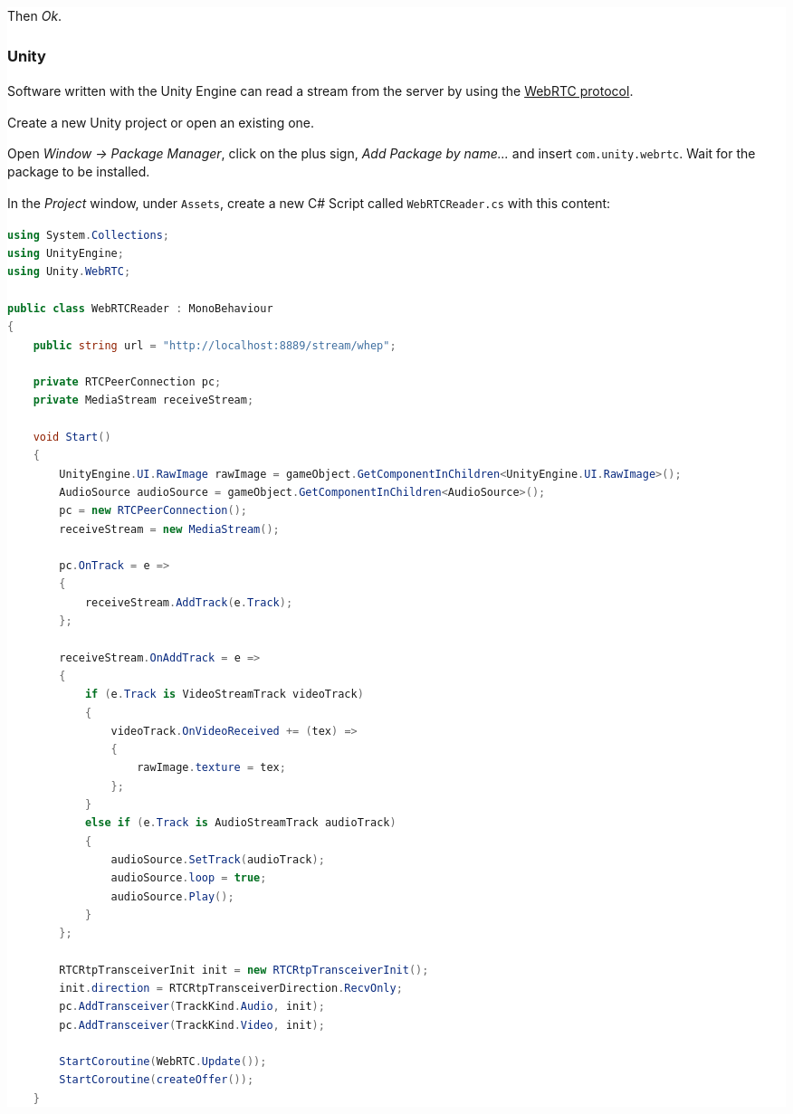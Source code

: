 Then _Ok_.

### Unity

Software written with the Unity Engine can read a stream from the server by using the [WebRTC protocol](#webrtc).

Create a new Unity project or open an existing one.

Open _Window -> Package Manager_, click on the plus sign, _Add Package by name..._ and insert `com.unity.webrtc`. Wait for the package to be installed.

In the _Project_ window, under `Assets`, create a new C# Script called `WebRTCReader.cs` with this content:

```cs
using System.Collections;
using UnityEngine;
using Unity.WebRTC;

public class WebRTCReader : MonoBehaviour
{
    public string url = "http://localhost:8889/stream/whep";

    private RTCPeerConnection pc;
    private MediaStream receiveStream;

    void Start()
    {
        UnityEngine.UI.RawImage rawImage = gameObject.GetComponentInChildren<UnityEngine.UI.RawImage>();
        AudioSource audioSource = gameObject.GetComponentInChildren<AudioSource>();
        pc = new RTCPeerConnection();
        receiveStream = new MediaStream();

        pc.OnTrack = e =>
        {
            receiveStream.AddTrack(e.Track);
        };

        receiveStream.OnAddTrack = e =>
        {
            if (e.Track is VideoStreamTrack videoTrack)
            {
                videoTrack.OnVideoReceived += (tex) =>
                {
                    rawImage.texture = tex;
                };
            }
            else if (e.Track is AudioStreamTrack audioTrack)
            {
                audioSource.SetTrack(audioTrack);
                audioSource.loop = true;
                audioSource.Play();
            }
        };

        RTCRtpTransceiverInit init = new RTCRtpTransceiverInit();
        init.direction = RTCRtpTransceiverDirection.RecvOnly;
        pc.AddTransceiver(TrackKind.Audio, init);
        pc.AddTransceiver(TrackKind.Video, init);

        StartCoroutine(WebRTC.Update());
        StartCoroutine(createOffer());
    }

```